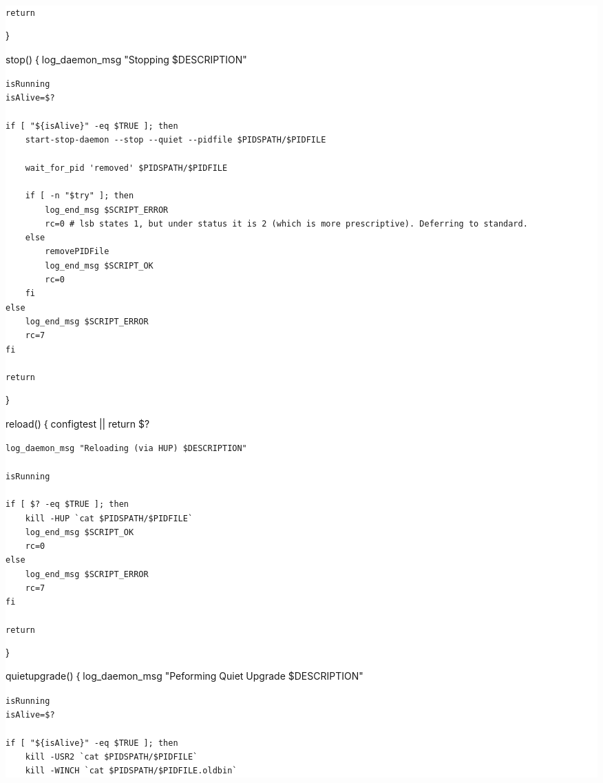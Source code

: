     return
}
 
stop() {
    log_daemon_msg "Stopping $DESCRIPTION"
     
    isRunning
    isAlive=$?
     
    if [ "${isAlive}" -eq $TRUE ]; then
        start-stop-daemon --stop --quiet --pidfile $PIDSPATH/$PIDFILE
 
        wait_for_pid 'removed' $PIDSPATH/$PIDFILE
 
        if [ -n "$try" ]; then
            log_end_msg $SCRIPT_ERROR
            rc=0 # lsb states 1, but under status it is 2 (which is more prescriptive). Deferring to standard.
        else
            removePIDFile
            log_end_msg $SCRIPT_OK
            rc=0
        fi
    else
        log_end_msg $SCRIPT_ERROR
        rc=7
    fi
 
    return
}
 
reload() {
    configtest || return $?
 
    log_daemon_msg "Reloading (via HUP) $DESCRIPTION"
 
    isRunning
 
    if [ $? -eq $TRUE ]; then
        kill -HUP `cat $PIDSPATH/$PIDFILE`
        log_end_msg $SCRIPT_OK
        rc=0
    else
        log_end_msg $SCRIPT_ERROR
        rc=7
    fi
 
    return
}
 
quietupgrade() {
    log_daemon_msg "Peforming Quiet Upgrade $DESCRIPTION"
 
    isRunning
    isAlive=$?
     
    if [ "${isAlive}" -eq $TRUE ]; then
        kill -USR2 `cat $PIDSPATH/$PIDFILE`
        kill -WINCH `cat $PIDSPATH/$PIDFILE.oldbin`
         
